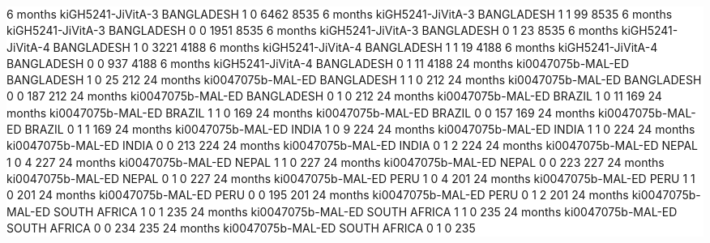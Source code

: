 6 months    kiGH5241-JiVitA-3          BANGLADESH                     1                   0     6462   8535
6 months    kiGH5241-JiVitA-3          BANGLADESH                     1                   1       99   8535
6 months    kiGH5241-JiVitA-3          BANGLADESH                     0                   0     1951   8535
6 months    kiGH5241-JiVitA-3          BANGLADESH                     0                   1       23   8535
6 months    kiGH5241-JiVitA-4          BANGLADESH                     1                   0     3221   4188
6 months    kiGH5241-JiVitA-4          BANGLADESH                     1                   1       19   4188
6 months    kiGH5241-JiVitA-4          BANGLADESH                     0                   0      937   4188
6 months    kiGH5241-JiVitA-4          BANGLADESH                     0                   1       11   4188
24 months   ki0047075b-MAL-ED          BANGLADESH                     1                   0       25    212
24 months   ki0047075b-MAL-ED          BANGLADESH                     1                   1        0    212
24 months   ki0047075b-MAL-ED          BANGLADESH                     0                   0      187    212
24 months   ki0047075b-MAL-ED          BANGLADESH                     0                   1        0    212
24 months   ki0047075b-MAL-ED          BRAZIL                         1                   0       11    169
24 months   ki0047075b-MAL-ED          BRAZIL                         1                   1        0    169
24 months   ki0047075b-MAL-ED          BRAZIL                         0                   0      157    169
24 months   ki0047075b-MAL-ED          BRAZIL                         0                   1        1    169
24 months   ki0047075b-MAL-ED          INDIA                          1                   0        9    224
24 months   ki0047075b-MAL-ED          INDIA                          1                   1        0    224
24 months   ki0047075b-MAL-ED          INDIA                          0                   0      213    224
24 months   ki0047075b-MAL-ED          INDIA                          0                   1        2    224
24 months   ki0047075b-MAL-ED          NEPAL                          1                   0        4    227
24 months   ki0047075b-MAL-ED          NEPAL                          1                   1        0    227
24 months   ki0047075b-MAL-ED          NEPAL                          0                   0      223    227
24 months   ki0047075b-MAL-ED          NEPAL                          0                   1        0    227
24 months   ki0047075b-MAL-ED          PERU                           1                   0        4    201
24 months   ki0047075b-MAL-ED          PERU                           1                   1        0    201
24 months   ki0047075b-MAL-ED          PERU                           0                   0      195    201
24 months   ki0047075b-MAL-ED          PERU                           0                   1        2    201
24 months   ki0047075b-MAL-ED          SOUTH AFRICA                   1                   0        1    235
24 months   ki0047075b-MAL-ED          SOUTH AFRICA                   1                   1        0    235
24 months   ki0047075b-MAL-ED          SOUTH AFRICA                   0                   0      234    235
24 months   ki0047075b-MAL-ED          SOUTH AFRICA                   0                   1        0    235